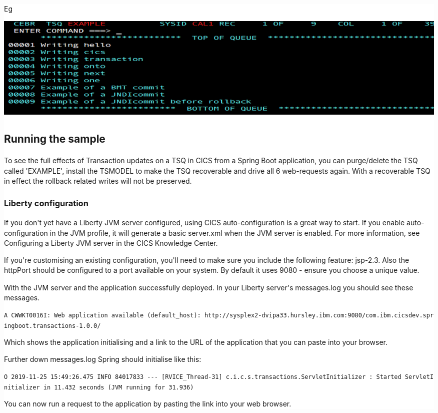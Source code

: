 
Eg

![JNDICommitandrollback](graphics/JNDIcommitandrollback.png)



## Running the sample


To see the full effects of Transaction updates on a TSQ in CICS from a Spring Boot application, you can purge/delete the TSQ called 'EXAMPLE', install the TSMODEL to make the TSQ recoverable and drive all 6 web-requests again. With a recoverable TSQ in effect the rollback related writes will not be preserved.



### Liberty configuration

If you don't yet have a Liberty JVM server configured, using CICS auto-configuration is a great way to start. If you enable auto-configuration in the JVM profile, it will generate a basic server.xml when the JVM server is enabled. For more information, see Configuring a Liberty JVM server in the CICS Knowledge Center.

If you're customising an existing configuration, you'll need to make sure you include the following feature:
jsp-2.3. Also the httpPort should be configured to a port available on your system. By default it uses 9080 - ensure you choose a unique value.

With the JVM server and the application successfully deployed. In your Liberty server's messages.log you should see these messages.

```message
A CWWKT0016I: Web application available (default_host): http://sysplex2-dvipa33.hursley.ibm.com:9080/com.ibm.cicsdev.springboot.transactions-1.0.0/
```

Which shows the application initialising and a link to the URL of the application that you can paste into your browser.


Further down messages.log Spring should initialise like this:

```message
O 2019-11-25 15:49:26.475 INFO 84017833 --- [RVICE_Thread-31] c.i.c.s.transactions.ServletInitializer : Started ServletInitializer in 11.432 seconds (JVM running for 31.936)
```

You can now run a request to the application by pasting the link into your web browser.
